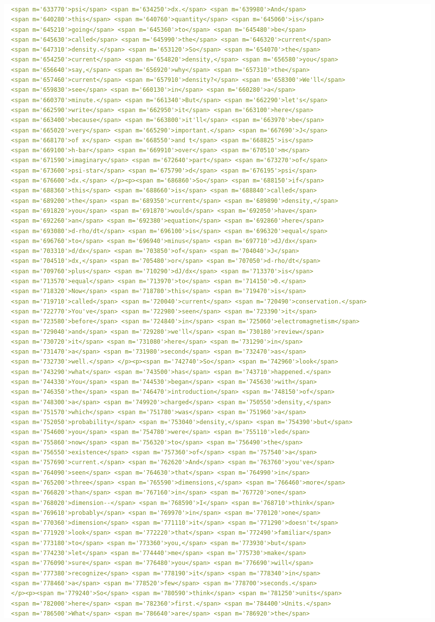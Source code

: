 ```yaml
  <span m='633770'>psi</span> <span m='634250'>dx.</span> <span m='639980'>And</span>
  <span m='640280'>this</span> <span m='640760'>quantity</span> <span m='645060'>is</span>
  <span m='645210'>going</span> <span m='645360'>to</span> <span m='645480'>be</span>
  <span m='645630'>called</span> <span m='645990'>the</span> <span m='646320'>current</span>
  <span m='647310'>density.</span> <span m='653120'>So</span> <span m='654070'>the</span>
  <span m='654250'>current</span> <span m='654820'>density,</span> <span m='656580'>you</span>
  <span m='656640'>say,</span> <span m='656920'>why</span> <span m='657310'>the</span>
  <span m='657460'>current</span> <span m='657910'>density?</span> <span m='658300'>We'll</span>
  <span m='659830'>see</span> <span m='660130'>in</span> <span m='660280'>a</span>
  <span m='660370'>minute.</span> <span m='661340'>But</span> <span m='662290'>let's</span>
  <span m='662590'>write</span> <span m='662950'>it</span> <span m='663100'>here</span>
  <span m='663400'>because</span> <span m='663800'>it'll</span> <span m='663970'>be</span>
  <span m='665020'>very</span> <span m='665290'>important.</span> <span m='667690'>J</span>
  <span m='668170'>of x</span> <span m='668550'>and t</span> <span m='668825'>is</span>
  <span m='669100'>h-bar</span> <span m='669910'>over</span> <span m='670510'>m</span>
  <span m='671590'>imaginary</span> <span m='672640'>part</span> <span m='673270'>of</span>
  <span m='673600'>psi-star</span> <span m='675790'>d</span> <span m='676195'>psi</span>
  <span m='676600'>dx.</span> </p><p><span m='686860'>So</span> <span m='688150'>if</span>
  <span m='688360'>this</span> <span m='688660'>is</span> <span m='688840'>called</span>
  <span m='689200'>the</span> <span m='689350'>current</span> <span m='689890'>density,</span>
  <span m='691820'>you</span> <span m='691870'>would</span> <span m='692050'>have</span>
  <span m='692260'>an</span> <span m='692380'>equation</span> <span m='692860'>here</span>
  <span m='693080'>d-rho/dt</span> <span m='696100'>is</span> <span m='696320'>equal</span>
  <span m='696760'>to</span> <span m='696940'>minus</span> <span m='697710'>dJ/dx</span>
  <span m='703310'>d/dx</span> <span m='703850'>of</span> <span m='704040'>J</span>
  <span m='704510'>dx,</span> <span m='705480'>or</span> <span m='707050'>d-rho/dt</span>
  <span m='709760'>plus</span> <span m='710290'>dJ/dx</span> <span m='713370'>is</span>
  <span m='713570'>equal</span> <span m='713970'>to</span> <span m='714150'>0.</span>
  <span m='718320'>Now</span> <span m='718780'>this</span> <span m='719470'>is</span>
  <span m='719710'>called</span> <span m='720040'>current</span> <span m='720490'>conservation.</span>
  <span m='722770'>You've</span> <span m='722980'>seen</span> <span m='723390'>it</span>
  <span m='723580'>before</span> <span m='724840'>in</span> <span m='725060'>electromagnetism</span>
  <span m='729040'>and</span> <span m='729280'>we'll</span> <span m='730180'>review</span>
  <span m='730720'>it</span> <span m='731080'>here</span> <span m='731290'>in</span>
  <span m='731470'>a</span> <span m='731980'>second</span> <span m='732470'>as</span>
  <span m='732730'>well.</span> </p><p><span m='742740'>So</span> <span m='742960'>look</span>
  <span m='743290'>what</span> <span m='743500'>has</span> <span m='743710'>happened.</span>
  <span m='744330'>You</span> <span m='744530'>began</span> <span m='745630'>with</span>
  <span m='746350'>the</span> <span m='746470'>introduction</span> <span m='748150'>of</span>
  <span m='748300'>a</span> <span m='749920'>charged</span> <span m='750550'>density,</span>
  <span m='751570'>which</span> <span m='751780'>was</span> <span m='751960'>a</span>
  <span m='752050'>probability</span> <span m='753040'>density,</span> <span m='754390'>but</span>
  <span m='754600'>you</span> <span m='754780'>were</span> <span m='755110'>led</span>
  <span m='755860'>now</span> <span m='756320'>to</span> <span m='756490'>the</span>
  <span m='756550'>existence</span> <span m='757360'>of</span> <span m='757540'>a</span>
  <span m='757690'>current.</span> <span m='762620'>And</span> <span m='763760'>you've</span>
  <span m='764090'>seen</span> <span m='764630'>that</span> <span m='764990'>in</span>
  <span m='765200'>three</span> <span m='765590'>dimensions,</span> <span m='766460'>more</span>
  <span m='766820'>than</span> <span m='767160'>in</span> <span m='767720'>one</span>
  <span m='768020'>dimension--</span> <span m='768590'>I</span> <span m='768710'>think</span>
  <span m='769610'>probably</span> <span m='769970'>in</span> <span m='770120'>one</span>
  <span m='770360'>dimension</span> <span m='771110'>it</span> <span m='771290'>doesn't</span>
  <span m='771920'>look</span> <span m='772220'>that</span> <span m='772490'>familiar</span>
  <span m='773180'>to</span> <span m='773360'>you,</span> <span m='773930'>but</span>
  <span m='774230'>let</span> <span m='774440'>me</span> <span m='775730'>make</span>
  <span m='776090'>sure</span> <span m='776480'>you</span> <span m='776690'>will</span>
  <span m='777380'>recognize</span> <span m='778190'>it</span> <span m='778340'>in</span>
  <span m='778460'>a</span> <span m='778520'>few</span> <span m='778700'>seconds.</span>
  </p><p><span m='779240'>So</span> <span m='780590'>think</span> <span m='781250'>units</span>
  <span m='782000'>here</span> <span m='782360'>first.</span> <span m='784400'>Units.</span>
  <span m='786500'>What</span> <span m='786640'>are</span> <span m='786920'>the</span>
```